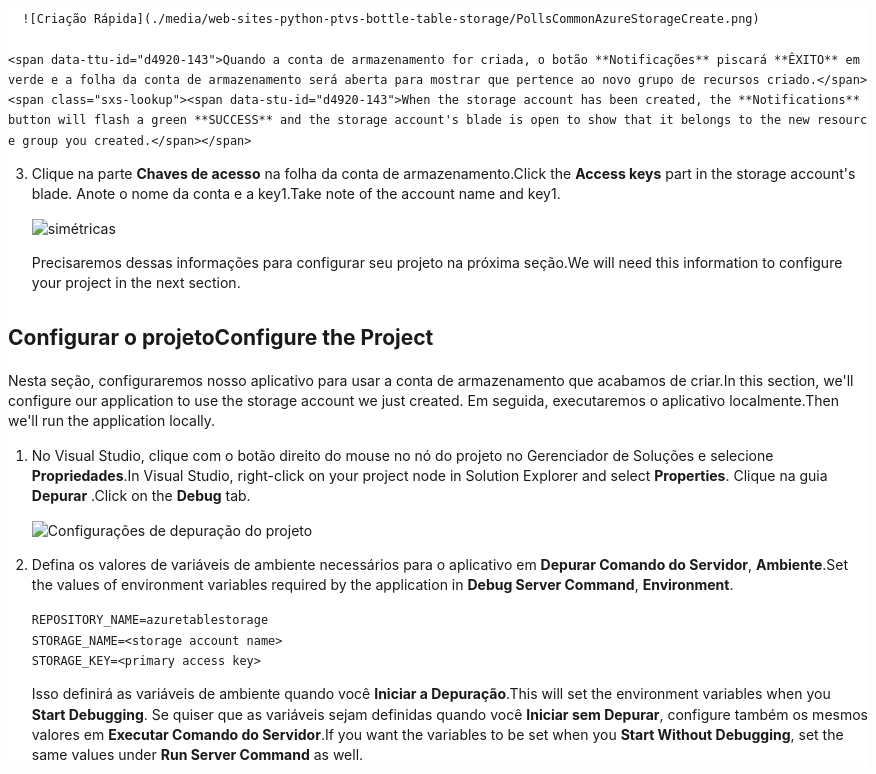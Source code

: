       ![Criação Rápida](./media/web-sites-python-ptvs-bottle-table-storage/PollsCommonAzureStorageCreate.png)
   
    <span data-ttu-id="d4920-143">Quando a conta de armazenamento for criada, o botão **Notificações** piscará **ÊXITO** em verde e a folha da conta de armazenamento será aberta para mostrar que pertence ao novo grupo de recursos criado.</span><span class="sxs-lookup"><span data-stu-id="d4920-143">When the storage account has been created, the **Notifications** button will flash a green **SUCCESS** and the storage account's blade is open to show that it belongs to the new resource group you created.</span></span>
3. <span data-ttu-id="d4920-144">Clique na parte **Chaves de acesso** na folha da conta de armazenamento.</span><span class="sxs-lookup"><span data-stu-id="d4920-144">Click the **Access keys** part in the storage account's blade.</span></span> <span data-ttu-id="d4920-145">Anote o nome da conta e a key1.</span><span class="sxs-lookup"><span data-stu-id="d4920-145">Take note of the account name and key1.</span></span>
   
      ![simétricas](./media/web-sites-python-ptvs-bottle-table-storage/PollsCommonAzureStorageKeys.png)
   
    <span data-ttu-id="d4920-147">Precisaremos dessas informações para configurar seu projeto na próxima seção.</span><span class="sxs-lookup"><span data-stu-id="d4920-147">We will need this information to configure your project in the next section.</span></span>

## <a name="configure-the-project"></a><span data-ttu-id="d4920-148">Configurar o projeto</span><span class="sxs-lookup"><span data-stu-id="d4920-148">Configure the Project</span></span>
<span data-ttu-id="d4920-149">Nesta seção, configuraremos nosso aplicativo para usar a conta de armazenamento que acabamos de criar.</span><span class="sxs-lookup"><span data-stu-id="d4920-149">In this section, we'll configure our application to use the storage account we just created.</span></span> <span data-ttu-id="d4920-150">Em seguida, executaremos o aplicativo localmente.</span><span class="sxs-lookup"><span data-stu-id="d4920-150">Then we'll run the application locally.</span></span>

1. <span data-ttu-id="d4920-151">No Visual Studio, clique com o botão direito do mouse no nó do projeto no Gerenciador de Soluções e selecione **Propriedades**.</span><span class="sxs-lookup"><span data-stu-id="d4920-151">In Visual Studio, right-click on your project node in Solution Explorer and select **Properties**.</span></span> <span data-ttu-id="d4920-152">Clique na guia **Depurar** .</span><span class="sxs-lookup"><span data-stu-id="d4920-152">Click on the **Debug** tab.</span></span>
   
     ![Configurações de depuração do projeto](./media/web-sites-python-ptvs-bottle-table-storage/PollsBottleAzureTableStorageProjectDebugSettings.png)
2. <span data-ttu-id="d4920-154">Defina os valores de variáveis de ambiente necessários para o aplicativo em **Depurar Comando do Servidor**, **Ambiente**.</span><span class="sxs-lookup"><span data-stu-id="d4920-154">Set the values of environment variables required by the application in **Debug Server Command**, **Environment**.</span></span>
   
       REPOSITORY_NAME=azuretablestorage
       STORAGE_NAME=<storage account name>
       STORAGE_KEY=<primary access key>
   
   <span data-ttu-id="d4920-155">Isso definirá as variáveis de ambiente quando você **Iniciar a Depuração**.</span><span class="sxs-lookup"><span data-stu-id="d4920-155">This will set the environment variables when you **Start Debugging**.</span></span> <span data-ttu-id="d4920-156">Se quiser que as variáveis sejam definidas quando você **Iniciar sem Depurar**, configure também os mesmos valores em **Executar Comando do Servidor**.</span><span class="sxs-lookup"><span data-stu-id="d4920-156">If you want the variables to be set when you **Start Without Debugging**, set the same values under **Run Server Command** as well.</span></span>
   